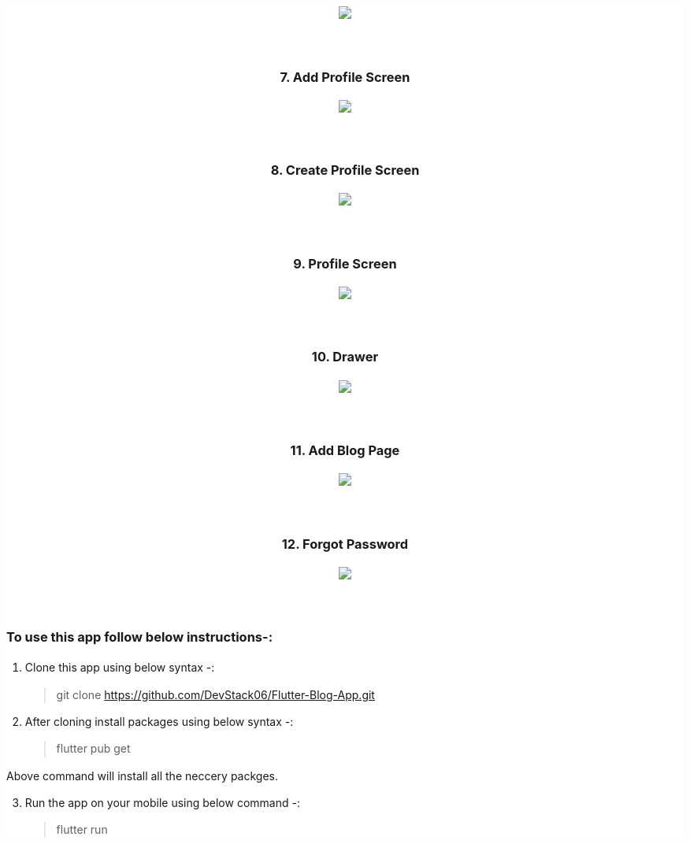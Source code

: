 <p align="center">
<img src="https://github.com/DevStack06/images/blob/master/blog-app/VievBlogPage.png" width="350"></img>
</p>
<br>
<h3  align="center" >7. Add Profile Screen </h3>
<p align="center">
<img src="https://github.com/DevStack06/images/blob/master/blog-app/AddProfile.png" width="350"></img>
</p>
<br>
<h3  align="center" >8. Create Profile Screen </h3>
<p align="center">
<img src="https://github.com/DevStack06/images/blob/master/blog-app/CreateProfile.png" width="350"></img>
</p>
<br>
<h3  align="center" >9. Profile Screen </h3>
<p align="center">
<img src="https://github.com/DevStack06/images/blob/master/blog-app/profilePage.png" width="350"></img>
</p>
<br>
<h3  align="center" >10. Drawer </h3>
<p align="center">
<img src="https://github.com/DevStack06/images/blob/master/blog-app/drawer.png" width="350"></img>
</p>
<br>
<h3  align="center" >11. Add Blog Page </h3>
<p align="center">
<img src="https://github.com/DevStack06/images/blob/master/blog-app/AddBlog.png" width="350"></img>
</p>
<br>
<h3  align="center" >12. Forgot Password </h3>
<p align="center">
<img src="https://github.com/DevStack06/images/blob/master/blog-app/forgetPassword.png" width="350"></img>
</p>
<br>

### To use this app follow below instructions-:

1. Clone this app using below syntax -:

   > git clone https://github.com/DevStack06/Flutter-Blog-App.git

2. After cloning install packages using below syntax -:
   > flutter pub get

Above command will install all the neccery packges.

3. Run the app on your mobile using below command -:
   > flutter run
